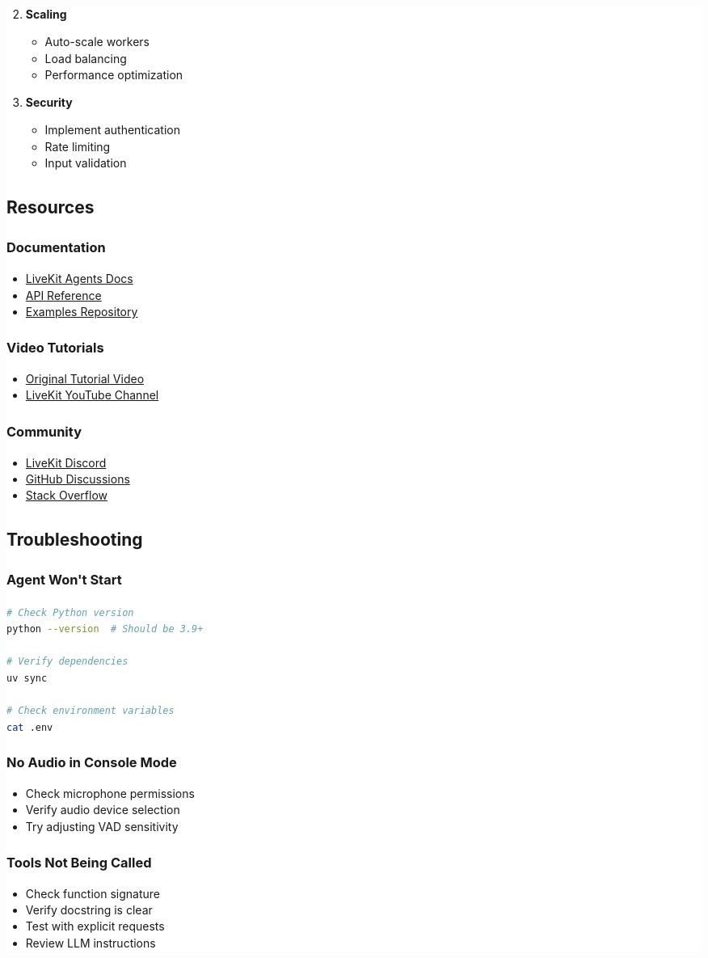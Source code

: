 2. **Scaling**
   - Auto-scale workers
   - Load balancing
   - Performance optimization

3. **Security**
   - Implement authentication
   - Rate limiting
   - Input validation

## Resources

### Documentation
- [LiveKit Agents Docs](https://docs.livekit.io/agents/)
- [API Reference](https://docs.livekit.io/reference/python/)
- [Examples Repository](https://github.com/livekit-examples/python-agents-examples)

### Video Tutorials
- [Original Tutorial Video](https://youtu.be/TXVyxJdlzQs)
- [LiveKit YouTube Channel](https://www.youtube.com/@livekit)

### Community
- [LiveKit Discord](https://livekit.io/community)
- [GitHub Discussions](https://github.com/livekit/agents/discussions)
- [Stack Overflow](https://stackoverflow.com/questions/tagged/livekit)

## Troubleshooting

### Agent Won't Start
```bash
# Check Python version
python --version  # Should be 3.9+

# Verify dependencies
uv sync

# Check environment variables
cat .env
```

### No Audio in Console Mode
- Check microphone permissions
- Verify audio device selection
- Try adjusting VAD sensitivity

### Tools Not Being Called
- Check function signature
- Verify docstring is clear
- Test with explicit requests
- Review LLM instructions
